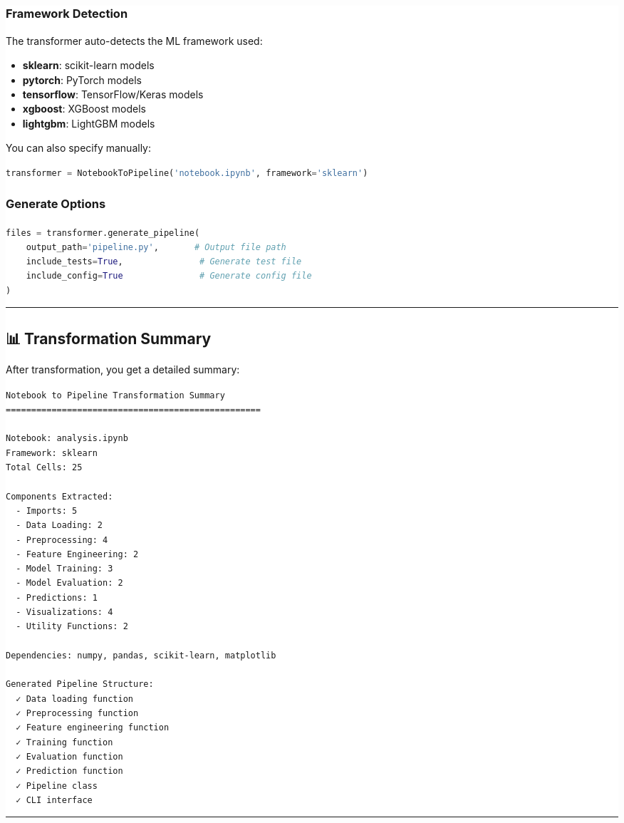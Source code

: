 ### Framework Detection

The transformer auto-detects the ML framework used:
- **sklearn**: scikit-learn models
- **pytorch**: PyTorch models
- **tensorflow**: TensorFlow/Keras models
- **xgboost**: XGBoost models
- **lightgbm**: LightGBM models

You can also specify manually:
```python
transformer = NotebookToPipeline('notebook.ipynb', framework='sklearn')
```

### Generate Options

```python
files = transformer.generate_pipeline(
    output_path='pipeline.py',       # Output file path
    include_tests=True,               # Generate test file
    include_config=True               # Generate config file
)
```

---

## 📊 Transformation Summary

After transformation, you get a detailed summary:

```
Notebook to Pipeline Transformation Summary
==================================================

Notebook: analysis.ipynb
Framework: sklearn
Total Cells: 25

Components Extracted:
  - Imports: 5
  - Data Loading: 2
  - Preprocessing: 4
  - Feature Engineering: 2
  - Model Training: 3
  - Model Evaluation: 2
  - Predictions: 1
  - Visualizations: 4
  - Utility Functions: 2

Dependencies: numpy, pandas, scikit-learn, matplotlib

Generated Pipeline Structure:
  ✓ Data loading function
  ✓ Preprocessing function
  ✓ Feature engineering function
  ✓ Training function
  ✓ Evaluation function
  ✓ Prediction function
  ✓ Pipeline class
  ✓ CLI interface
```

---